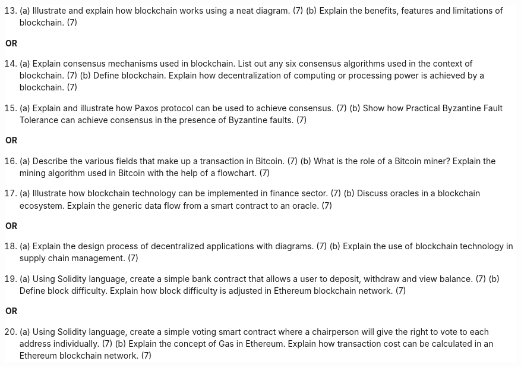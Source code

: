 13. (a) Illustrate and explain how blockchain works using a neat diagram. (7)
    (b) Explain the benefits, features and limitations of blockchain. (7)

**OR**

14. (a) Explain consensus mechanisms used in blockchain. List out any six consensus algorithms used in the context of blockchain. (7)
    (b) Define blockchain. Explain how decentralization of computing or processing power is achieved by a blockchain. (7)

15. (a) Explain and illustrate how Paxos protocol can be used to achieve consensus. (7)
    (b) Show how Practical Byzantine Fault Tolerance can achieve consensus in the presence of Byzantine faults. (7)

**OR**

16. (a) Describe the various fields that make up a transaction in Bitcoin. (7)
    (b) What is the role of a Bitcoin miner? Explain the mining algorithm used in Bitcoin with the help of a flowchart. (7)

17. (a) Illustrate how blockchain technology can be implemented in finance sector. (7)
    (b) Discuss oracles in a blockchain ecosystem. Explain the generic data flow from a smart contract to an oracle. (7)

**OR**

18. (a) Explain the design process of decentralized applications with diagrams. (7)
    (b) Explain the use of blockchain technology in supply chain management. (7)

19. (a) Using Solidity language, create a simple bank contract that allows a user to deposit, withdraw and view balance. (7)
    (b) Define block difficulty. Explain how block difficulty is adjusted in Ethereum blockchain network. (7)

**OR**

20. (a) Using Solidity language, create a simple voting smart contract where a chairperson will give the right to vote to each address individually. (7)
    (b) Explain the concept of Gas in Ethereum. Explain how transaction cost can be calculated in an Ethereum blockchain network. (7)